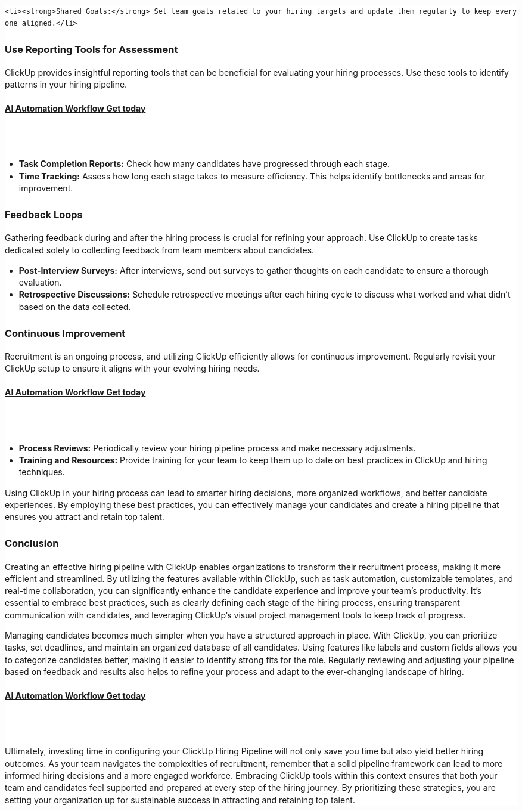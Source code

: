     <li><strong>Shared Goals:</strong> Set team goals related to your hiring targets and update them regularly to keep everyone aligned.</li>
</ul>
<h3>Use Reporting Tools for Assessment</h3>
<p>ClickUp provides insightful reporting tools that can be beneficial for evaluating your hiring processes. Use these tools to identify patterns in your hiring pipeline.</p>
<h4><a href="https://www.checkout-ds24.com/redir/599222/Hatemmrabet/">AI Automation Workflow  Get today </a></h4><br><br><ul>
    <li><strong>Task Completion Reports:</strong> Check how many candidates have progressed through each stage.</li>
    <li><strong>Time Tracking:</strong> Assess how long each stage takes to measure efficiency. This helps identify bottlenecks and areas for improvement.</li>
</ul>
<h3>Feedback Loops</h3>
<p>Gathering feedback during and after the hiring process is crucial for refining your approach. Use ClickUp to create tasks dedicated solely to collecting feedback from team members about candidates.</p>
<ul>
    <li><strong>Post-Interview Surveys:</strong> After interviews, send out surveys to gather thoughts on each candidate to ensure a thorough evaluation.</li>
    <li><strong>Retrospective Discussions:</strong> Schedule retrospective meetings after each hiring cycle to discuss what worked and what didn’t based on the data collected.</li>
</ul>
<h3>Continuous Improvement</h3>
<p>Recruitment is an ongoing process, and utilizing ClickUp efficiently allows for continuous improvement. Regularly revisit your ClickUp setup to ensure it aligns with your evolving hiring needs.</p>
<h4><a href="https://www.checkout-ds24.com/redir/599222/Hatemmrabet/">AI Automation Workflow  Get today </a></h4><br><br><ul>
    <li><strong>Process Reviews:</strong> Periodically review your hiring pipeline process and make necessary adjustments.</li>
    <li><strong>Training and Resources:</strong> Provide training for your team to keep them up to date on best practices in ClickUp and hiring techniques.</li>
</ul>
<p>Using ClickUp in your hiring process can lead to smarter hiring decisions, more organized workflows, and better candidate experiences. By employing these best practices, you can effectively manage your candidates and create a hiring pipeline that ensures you attract and retain top talent.</p><h3>Conclusion</h3><p>Creating an effective hiring pipeline with ClickUp enables organizations to transform their recruitment process, making it more efficient and streamlined. By utilizing the features available within ClickUp, such as task automation, customizable templates, and real-time collaboration, you can significantly enhance the candidate experience and improve your team’s productivity. It’s essential to embrace best practices, such as clearly defining each stage of the hiring process, ensuring transparent communication with candidates, and leveraging ClickUp’s visual project management tools to keep track of progress. </p>
<p>Managing candidates becomes much simpler when you have a structured approach in place. With ClickUp, you can prioritize tasks, set deadlines, and maintain an organized database of all candidates. Using features like labels and custom fields allows you to categorize candidates better, making it easier to identify strong fits for the role. Regularly reviewing and adjusting your pipeline based on feedback and results also helps to refine your process and adapt to the ever-changing landscape of hiring.</p>
<h4><a href="https://www.checkout-ds24.com/redir/599222/Hatemmrabet/">AI Automation Workflow  Get today </a></h4><br><br><p>Ultimately, investing time in configuring your ClickUp Hiring Pipeline will not only save you time but also yield better hiring outcomes. As your team navigates the complexities of recruitment, remember that a solid pipeline framework can lead to more informed hiring decisions and a more engaged workforce. Embracing ClickUp tools within this context ensures that both your team and candidates feel supported and prepared at every step of the hiring journey. By prioritizing these strategies, you are setting your organization up for sustainable success in attracting and retaining top talent.</p>

